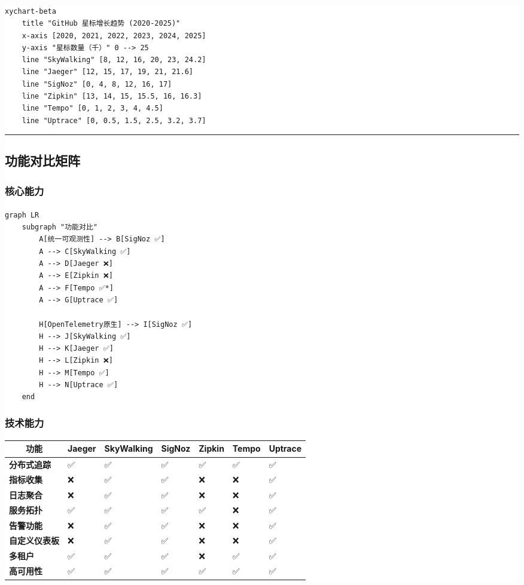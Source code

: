 ```mermaid
xychart-beta
    title "GitHub 星标增长趋势 (2020-2025)"
    x-axis [2020, 2021, 2022, 2023, 2024, 2025]
    y-axis "星标数量（千）" 0 --> 25
    line "SkyWalking" [8, 12, 16, 20, 23, 24.2]
    line "Jaeger" [12, 15, 17, 19, 21, 21.6]
    line "SigNoz" [0, 4, 8, 12, 16, 17]
    line "Zipkin" [13, 14, 15, 15.5, 16, 16.3]
    line "Tempo" [0, 1, 2, 3, 4, 4.5]
    line "Uptrace" [0, 0.5, 1.5, 2.5, 3.2, 3.7]
```

---

## 功能对比矩阵

### 核心能力

```mermaid
graph LR
    subgraph "功能对比"
        A[统一可观测性] --> B[SigNoz ✅]
        A --> C[SkyWalking ✅]
        A --> D[Jaeger ❌]
        A --> E[Zipkin ❌]
        A --> F[Tempo ✅*]
        A --> G[Uptrace ✅]
        
        H[OpenTelemetry原生] --> I[SigNoz ✅]
        H --> J[SkyWalking ✅]
        H --> K[Jaeger ✅]
        H --> L[Zipkin ❌]
        H --> M[Tempo ✅]
        H --> N[Uptrace ✅]
    end
```

### 技术能力

| 功能 | Jaeger | SkyWalking | SigNoz | Zipkin | Tempo | Uptrace |
|---------|--------|------------|--------|--------|--------|---------|
| **分布式追踪** | ✅ | ✅ | ✅ | ✅ | ✅ | ✅ |
| **指标收集** | ❌ | ✅ | ✅ | ❌ | ❌ | ✅ |
| **日志聚合** | ❌ | ✅ | ✅ | ❌ | ❌ | ✅ |
| **服务拓扑** | ✅ | ✅ | ✅ | ✅ | ❌ | ✅ |
| **告警功能** | ❌ | ✅ | ✅ | ❌ | ❌ | ✅ |
| **自定义仪表板** | ❌ | ✅ | ✅ | ❌ | ❌ | ✅ |
| **多租户** | ✅ | ✅ | ✅ | ❌ | ✅ | ✅ |
| **高可用性** | ✅ | ✅ | ✅ | ✅ | ✅ | ✅ |
